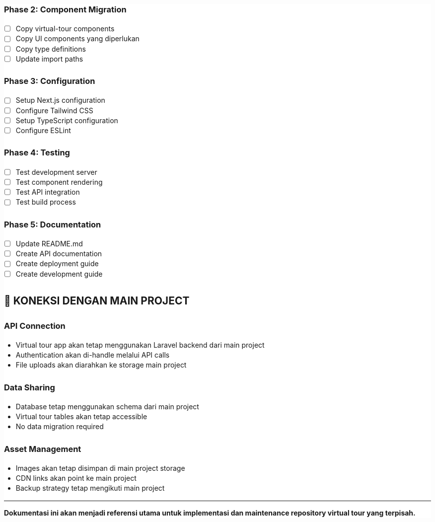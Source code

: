 ### **Phase 2: Component Migration**
- [ ] Copy virtual-tour components
- [ ] Copy UI components yang diperlukan
- [ ] Copy type definitions
- [ ] Update import paths

### **Phase 3: Configuration**
- [ ] Setup Next.js configuration
- [ ] Configure Tailwind CSS
- [ ] Setup TypeScript configuration
- [ ] Configure ESLint

### **Phase 4: Testing**
- [ ] Test development server
- [ ] Test component rendering
- [ ] Test API integration
- [ ] Test build process

### **Phase 5: Documentation**
- [ ] Update README.md
- [ ] Create API documentation
- [ ] Create deployment guide
- [ ] Create development guide

## 🔗 KONEKSI DENGAN MAIN PROJECT

### **API Connection**
- Virtual tour app akan tetap menggunakan Laravel backend dari main project
- Authentication akan di-handle melalui API calls
- File uploads akan diarahkan ke storage main project

### **Data Sharing**
- Database tetap menggunakan schema dari main project
- Virtual tour tables akan tetap accessible
- No data migration required

### **Asset Management**
- Images akan tetap disimpan di main project storage
- CDN links akan point ke main project
- Backup strategy tetap mengikuti main project

---

**Dokumentasi ini akan menjadi referensi utama untuk implementasi dan maintenance repository virtual tour yang terpisah.**